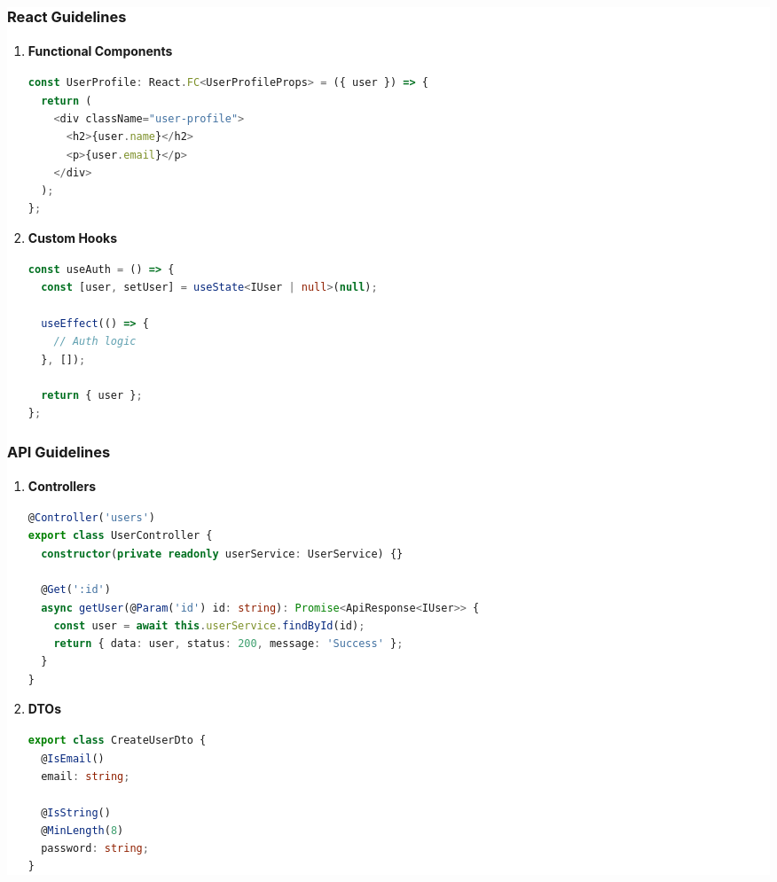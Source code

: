 ### React Guidelines

1. **Functional Components**
   ```typescript
   const UserProfile: React.FC<UserProfileProps> = ({ user }) => {
     return (
       <div className="user-profile">
         <h2>{user.name}</h2>
         <p>{user.email}</p>
       </div>
     );
   };
   ```

2. **Custom Hooks**
   ```typescript
   const useAuth = () => {
     const [user, setUser] = useState<IUser | null>(null);
     
     useEffect(() => {
       // Auth logic
     }, []);
     
     return { user };
   };
   ```

### API Guidelines

1. **Controllers**
   ```typescript
   @Controller('users')
   export class UserController {
     constructor(private readonly userService: UserService) {}
     
     @Get(':id')
     async getUser(@Param('id') id: string): Promise<ApiResponse<IUser>> {
       const user = await this.userService.findById(id);
       return { data: user, status: 200, message: 'Success' };
     }
   }
   ```

2. **DTOs**
   ```typescript
   export class CreateUserDto {
     @IsEmail()
     email: string;
     
     @IsString()
     @MinLength(8)
     password: string;
   }
   ```
